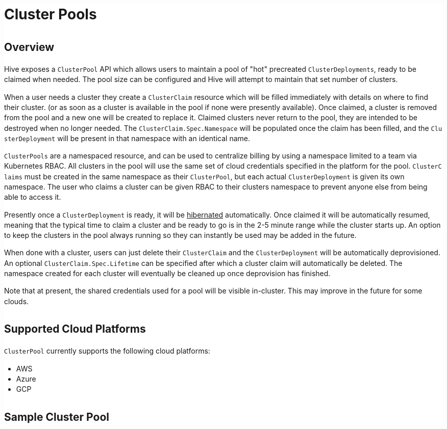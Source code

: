 # Cluster Pools

## Overview

Hive exposes a `ClusterPool` API which allows users to maintain a pool of "hot"
precreated `ClusterDeployments`, ready to be claimed when needed. The pool size
can be configured and Hive will attempt to maintain that set number of
clusters.

When a user needs a cluster they create a `ClusterClaim` resource which will be
filled immediately with details on where to find their cluster.  (or as soon as
a cluster is available in the pool if none were presently available). Once
claimed, a cluster is removed from the pool and a new one will be created to
replace it. Claimed clusters never return to the pool, they are intended to be
destroyed when no longer needed. The `ClusterClaim.Spec.Namespace` will be
populated once the claim has been filled, and the `ClusterDeployment` will be
present in that namespace with an identical name.

`ClusterPools` are a namespaced resource, and can be used to centralize billing
by using a namespace limited to a team via Kubernetes RBAC. All clusters in the
pool will use the same set of cloud credentials specified in the platform for
the pool. `ClusterClaims` must be created in the same namespace as their
`ClusterPool`, but each actual `ClusterDeployment` is given its own namespace.
The user who claims a cluster can be given RBAC to their clusters namespace to
prevent anyone else from being able to access it.

Presently once a `ClusterDeployment` is ready, it will be
[hibernated](./hibernating-clusters.md) automatically. Once claimed it will be
automatically resumed, meaning that the typical time to claim a cluster and be
ready to go is in the 2-5 minute range while the cluster starts up. An option
to keep the clusters in the pool always running so they can instantly be used
may be added in the future.

When done with a cluster, users can just delete their `ClusterClaim` and the
`ClusterDeployment` will be automatically deprovisioned. An optional
`ClusterClaim.Spec.Lifetime` can be specified after which a cluster claim will
automatically be deleted. The namespace created
for each cluster will eventually be cleaned up once deprovision has finished.

Note that at present, the shared credentials used for a pool will be visible
in-cluster. This may improve in the future for some clouds.

## Supported Cloud Platforms

`ClusterPool` currently supports the following cloud platforms:

  * AWS
  * Azure
  * GCP

## Sample Cluster Pool
